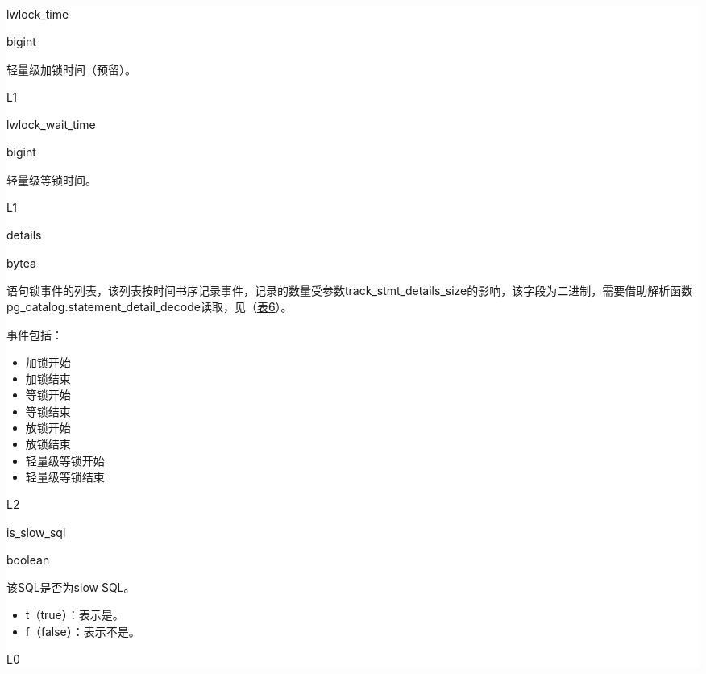 </td>
</tr>
<tr id="row10701104318302"><td class="cellrowborder" valign="top" width="20.46795320467953%" headers="mcps1.2.5.1.1 "><p id="p1470184333016"><a name="p1470184333016"></a><a name="p1470184333016"></a>lwlock_time</p>
</td>
<td class="cellrowborder" valign="top" width="19.998000199980005%" headers="mcps1.2.5.1.2 "><p id="p870104318305"><a name="p870104318305"></a><a name="p870104318305"></a>bigint</p>
</td>
<td class="cellrowborder" valign="top" width="49.05509449055094%" headers="mcps1.2.5.1.3 "><p id="p17701543103012"><a name="p17701543103012"></a><a name="p17701543103012"></a>轻量级加锁时间（预留）。</p>
</td>
<td class="cellrowborder" valign="top" width="10.47895210478952%" headers="mcps1.2.5.1.4 "><p id="p17288111343017"><a name="p17288111343017"></a><a name="p17288111343017"></a>L1</p>
</td>
</tr>
<tr id="row551915663018"><td class="cellrowborder" valign="top" width="20.46795320467953%" headers="mcps1.2.5.1.1 "><p id="p25199565301"><a name="p25199565301"></a><a name="p25199565301"></a>lwlock_wait_time</p>
</td>
<td class="cellrowborder" valign="top" width="19.998000199980005%" headers="mcps1.2.5.1.2 "><p id="p8519145615307"><a name="p8519145615307"></a><a name="p8519145615307"></a>bigint</p>
</td>
<td class="cellrowborder" valign="top" width="49.05509449055094%" headers="mcps1.2.5.1.3 "><p id="p195190563305"><a name="p195190563305"></a><a name="p195190563305"></a>轻量级等锁时间。</p>
</td>
<td class="cellrowborder" valign="top" width="10.47895210478952%" headers="mcps1.2.5.1.4 "><p id="p628881320304"><a name="p628881320304"></a><a name="p628881320304"></a>L1</p>
</td>
</tr>
<tr id="row1139711323112"><td class="cellrowborder" valign="top" width="20.46795320467953%" headers="mcps1.2.5.1.1 "><p id="p73972034315"><a name="p73972034315"></a><a name="p73972034315"></a>details</p>
</td>
<td class="cellrowborder" valign="top" width="19.998000199980005%" headers="mcps1.2.5.1.2 "><p id="p339717319319"><a name="p339717319319"></a><a name="p339717319319"></a>bytea</p>
</td>
<td class="cellrowborder" valign="top" width="49.05509449055094%" headers="mcps1.2.5.1.3 "><p id="p43971231315"><a name="p43971231315"></a><a name="p43971231315"></a>语句锁事件的列表，该列表按时间书序记录事件，记录的数量受参数track_stmt_details_size的影响，该字段为二进制，需要借助解析函数pg_catalog.statement_detail_decode读取，见（<a href="../SQLReference/其它函数.md#table9745177191215">表6</a>）。</p>
<p id="p206443813496"><a name="p206443813496"></a><a name="p206443813496"></a>事件包括：</p>
<a name="ul1619215224171"></a><a name="ul1619215224171"></a><ul id="ul1619215224171"><li>加锁开始</li><li>加锁结束</li><li>等锁开始</li><li>等锁结束</li><li>放锁开始</li><li>放锁结束</li><li>轻量级等锁开始</li><li>轻量级等锁结束</li></ul>
</td>
<td class="cellrowborder" valign="top" width="10.47895210478952%" headers="mcps1.2.5.1.4 "><p id="p162884132309"><a name="p162884132309"></a><a name="p162884132309"></a>L2</p>
</td>
</tr>
<tr id="row1146417610552"><td class="cellrowborder" valign="top" width="20.46795320467953%" headers="mcps1.2.5.1.1 "><p id="p174641163550"><a name="p174641163550"></a><a name="p174641163550"></a>is_slow_sql</p>
</td>
<td class="cellrowborder" valign="top" width="19.998000199980005%" headers="mcps1.2.5.1.2 "><p id="p44649617558"><a name="p44649617558"></a><a name="p44649617558"></a>boolean</p>
</td>
<td class="cellrowborder" valign="top" width="49.05509449055094%" headers="mcps1.2.5.1.3 "><p id="p13464660559"><a name="p13464660559"></a><a name="p13464660559"></a>该SQL是否为slow SQL。</p>
<a name="ul21561963304"></a><a name="ul21561963304"></a><ul id="ul21561963304"><li>t（true）：表示是。</li><li>f（false）：表示不是。</li></ul>
</td>
<td class="cellrowborder" valign="top" width="10.47895210478952%" headers="mcps1.2.5.1.4 "><p id="p17288713183018"><a name="p17288713183018"></a><a name="p17288713183018"></a>L0</p>